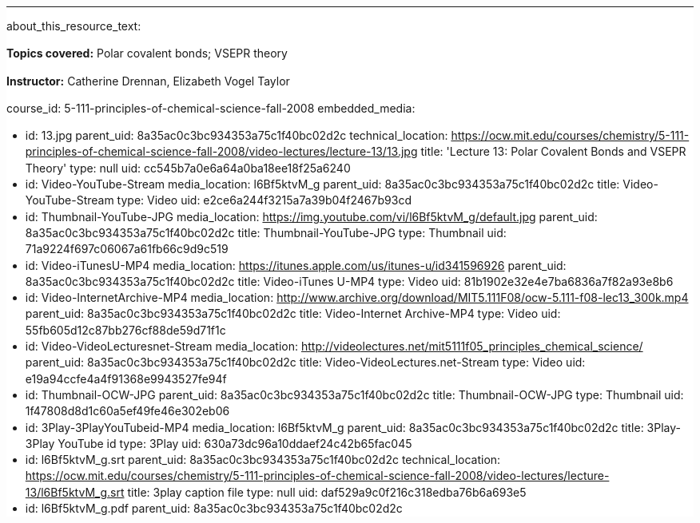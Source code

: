 ---
about_this_resource_text: <p><strong>Topics covered:</strong> Polar covalent bonds;
  VSEPR theory</p> <p><strong>Instructor:</strong> Catherine Drennan, Elizabeth Vogel
  Taylor</p>
course_id: 5-111-principles-of-chemical-science-fall-2008
embedded_media:
- id: 13.jpg
  parent_uid: 8a35ac0c3bc934353a75c1f40bc02d2c
  technical_location: https://ocw.mit.edu/courses/chemistry/5-111-principles-of-chemical-science-fall-2008/video-lectures/lecture-13/13.jpg
  title: 'Lecture 13: Polar Covalent Bonds and VSEPR Theory'
  type: null
  uid: cc545b7a0e6a64a0ba18ee18f25a6240
- id: Video-YouTube-Stream
  media_location: l6Bf5ktvM_g
  parent_uid: 8a35ac0c3bc934353a75c1f40bc02d2c
  title: Video-YouTube-Stream
  type: Video
  uid: e2ce6a244f3215a7a39b04f2467b93cd
- id: Thumbnail-YouTube-JPG
  media_location: https://img.youtube.com/vi/l6Bf5ktvM_g/default.jpg
  parent_uid: 8a35ac0c3bc934353a75c1f40bc02d2c
  title: Thumbnail-YouTube-JPG
  type: Thumbnail
  uid: 71a9224f697c06067a61fb66c9d9c519
- id: Video-iTunesU-MP4
  media_location: https://itunes.apple.com/us/itunes-u/id341596926
  parent_uid: 8a35ac0c3bc934353a75c1f40bc02d2c
  title: Video-iTunes U-MP4
  type: Video
  uid: 81b1902e32e4e7ba6836a7f82a93e8b6
- id: Video-InternetArchive-MP4
  media_location: http://www.archive.org/download/MIT5.111F08/ocw-5.111-f08-lec13_300k.mp4
  parent_uid: 8a35ac0c3bc934353a75c1f40bc02d2c
  title: Video-Internet Archive-MP4
  type: Video
  uid: 55fb605d12c87bb276cf88de59d71f1c
- id: Video-VideoLecturesnet-Stream
  media_location: http://videolectures.net/mit5111f05_principles_chemical_science/
  parent_uid: 8a35ac0c3bc934353a75c1f40bc02d2c
  title: Video-VideoLectures.net-Stream
  type: Video
  uid: e19a94ccfe4a4f91368e9943527fe94f
- id: Thumbnail-OCW-JPG
  parent_uid: 8a35ac0c3bc934353a75c1f40bc02d2c
  title: Thumbnail-OCW-JPG
  type: Thumbnail
  uid: 1f47808d8d1c60a5ef49fe46e302eb06
- id: 3Play-3PlayYouTubeid-MP4
  media_location: l6Bf5ktvM_g
  parent_uid: 8a35ac0c3bc934353a75c1f40bc02d2c
  title: 3Play-3Play YouTube id
  type: 3Play
  uid: 630a73dc96a10ddaef24c42b65fac045
- id: l6Bf5ktvM_g.srt
  parent_uid: 8a35ac0c3bc934353a75c1f40bc02d2c
  technical_location: https://ocw.mit.edu/courses/chemistry/5-111-principles-of-chemical-science-fall-2008/video-lectures/lecture-13/l6Bf5ktvM_g.srt
  title: 3play caption file
  type: null
  uid: daf529a9c0f216c318edba76b6a693e5
- id: l6Bf5ktvM_g.pdf
  parent_uid: 8a35ac0c3bc934353a75c1f40bc02d2c